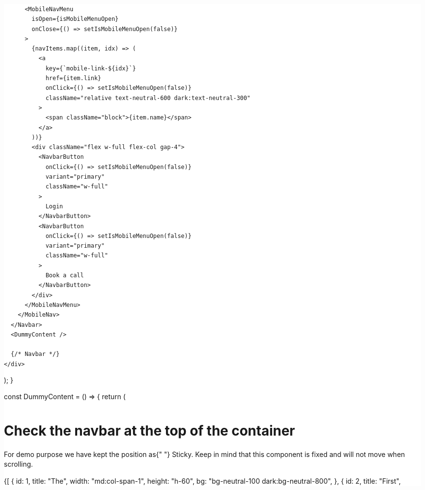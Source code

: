           <MobileNavMenu
            isOpen={isMobileMenuOpen}
            onClose={() => setIsMobileMenuOpen(false)}
          >
            {navItems.map((item, idx) => (
              <a
                key={`mobile-link-${idx}`}
                href={item.link}
                onClick={() => setIsMobileMenuOpen(false)}
                className="relative text-neutral-600 dark:text-neutral-300"
              >
                <span className="block">{item.name}</span>
              </a>
            ))}
            <div className="flex w-full flex-col gap-4">
              <NavbarButton
                onClick={() => setIsMobileMenuOpen(false)}
                variant="primary"
                className="w-full"
              >
                Login
              </NavbarButton>
              <NavbarButton
                onClick={() => setIsMobileMenuOpen(false)}
                variant="primary"
                className="w-full"
              >
                Book a call
              </NavbarButton>
            </div>
          </MobileNavMenu>
        </MobileNav>
      </Navbar>
      <DummyContent />

      {/* Navbar */}
    </div>

);
}

const DummyContent = () => {
return (
<div className="container mx-auto p-8 pt-24">
<h1 className="mb-4 text-center text-3xl font-bold">
Check the navbar at the top of the container
</h1>
<p className="mb-10 text-center text-sm text-zinc-500">
For demo purpose we have kept the position as{" "}
<span className="font-medium">Sticky</span>. Keep in mind that this
component is <span className="font-medium">fixed</span> and will not
move when scrolling.
</p>
<div className="grid grid-cols-1 gap-4 md:grid-cols-4">
{[
{
id: 1,
title: "The",
width: "md:col-span-1",
height: "h-60",
bg: "bg-neutral-100 dark:bg-neutral-800",
},
{
id: 2,
title: "First",